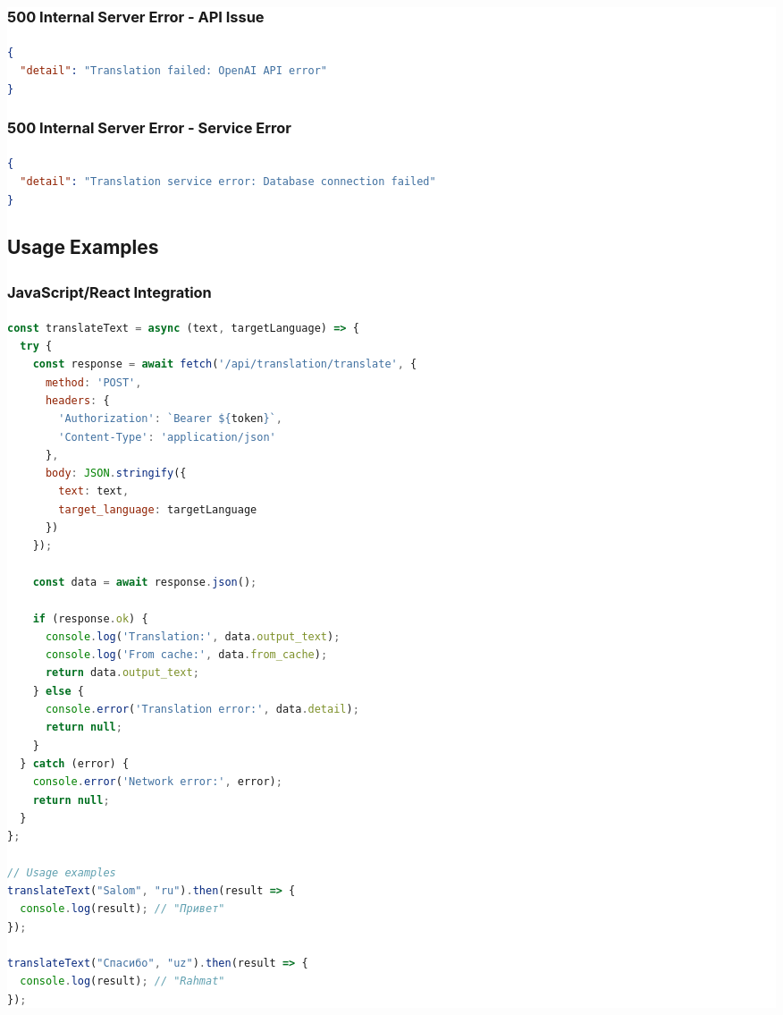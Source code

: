 ### 500 Internal Server Error - API Issue
```json
{
  "detail": "Translation failed: OpenAI API error"
}
```

### 500 Internal Server Error - Service Error
```json
{
  "detail": "Translation service error: Database connection failed"
}
```

## Usage Examples

### JavaScript/React Integration
```javascript
const translateText = async (text, targetLanguage) => {
  try {
    const response = await fetch('/api/translation/translate', {
      method: 'POST',
      headers: {
        'Authorization': `Bearer ${token}`,
        'Content-Type': 'application/json'
      },
      body: JSON.stringify({
        text: text,
        target_language: targetLanguage
      })
    });
    
    const data = await response.json();
    
    if (response.ok) {
      console.log('Translation:', data.output_text);
      console.log('From cache:', data.from_cache);
      return data.output_text;
    } else {
      console.error('Translation error:', data.detail);
      return null;
    }
  } catch (error) {
    console.error('Network error:', error);
    return null;
  }
};

// Usage examples
translateText("Salom", "ru").then(result => {
  console.log(result); // "Привет"
});

translateText("Спасибо", "uz").then(result => {
  console.log(result); // "Rahmat"
});
```
